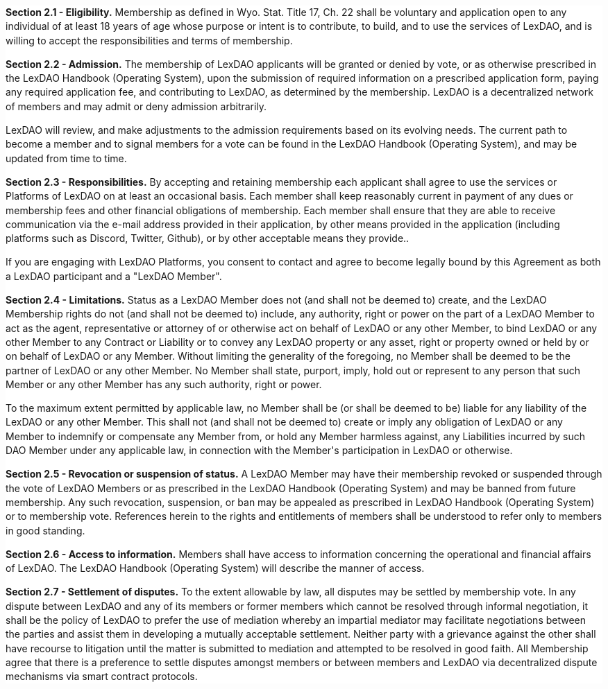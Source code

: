 **Section 2.1 - Eligibility.** Membership as defined in Wyo. Stat. Title 17, Ch. 22 shall be voluntary and application open to any individual of at least 18 years of age whose purpose or intent is to contribute, to build, and to use the services of LexDAO, and is willing to accept the responsibilities and terms of membership. 

**Section 2.2 - Admission.** The membership of LexDAO applicants will be granted or denied by vote, or as otherwise prescribed in the LexDAO Handbook (Operating System), upon the submission of required information on a prescribed application form, paying any required application fee, and contributing to LexDAO, as determined by the membership. LexDAO is a decentralized network of members and may admit or deny admission arbitrarily.

LexDAO will review, and make adjustments to the admission requirements based on its evolving needs.  The current path to become a member and to signal members for a vote can be found in the LexDAO Handbook (Operating System), and may be updated from time to time.

**Section 2.3 - Responsibilities.** By accepting and retaining membership each applicant shall agree to use the services or Platforms of LexDAO on at least an occasional basis. Each member shall keep reasonably current in payment of any dues or membership fees and other financial obligations of membership. Each member shall ensure that they are able to receive communication via the e-mail address provided in their application, by other means provided in the application (including platforms such as Discord, Twitter, Github), or by other acceptable means they provide..

If you are engaging with LexDAO Platforms, you consent to contact and agree to become legally bound by this Agreement as both a LexDAO participant and a "LexDAO Member".

**Section 2.4 - Limitations.**  Status as a LexDAO Member does not (and shall not be deemed to) create, and the LexDAO Membership rights do not (and shall not be deemed to) include, any authority, right or power on the part of a LexDAO Member to act as the agent, representative or attorney of or otherwise act on behalf of LexDAO or any other Member, to bind LexDAO or any other Member to any Contract or Liability or to convey any LexDAO property or any asset, right or property owned or held by or on behalf of LexDAO or any Member. Without limiting the generality of the foregoing, no Member shall be deemed to be the partner of LexDAO or any other Member. No Member shall state, purport, imply, hold out or represent to any person that such Member or any other Member has any such authority, right or power.

To the maximum extent permitted by applicable law, no Member shall be (or shall be deemed to be) liable for any liability of the LexDAO or any other Member. This shall not (and shall not be deemed to) create or imply any obligation of LexDAO or any Member to indemnify or compensate any Member from, or hold any Member harmless against, any Liabilities incurred by such DAO Member under any applicable law, in connection with the Member's participation in LexDAO or otherwise.

**Section 2.5 - Revocation or suspension of status.** A LexDAO Member may have their membership revoked or suspended through the vote of LexDAO Members or as prescribed in the LexDAO Handbook (Operating System) and may be banned from future membership. Any such revocation, suspension, or ban may be appealed as prescribed in LexDAO Handbook (Operating System) or to membership vote. References herein to the rights and entitlements of members shall be understood to refer only to members in good standing.

**Section 2.6 - Access to information.** Members shall have access to information concerning the operational and financial affairs of LexDAO.  The LexDAO Handbook (Operating System) will describe the manner of access.

**Section 2.7 - Settlement of disputes.** To the extent allowable by law, all disputes may be settled by membership vote. In any dispute between LexDAO and any of its members or former members which cannot be resolved through informal negotiation, it shall be the policy of LexDAO to prefer the use of mediation whereby an impartial mediator may facilitate negotiations between the parties and assist them in developing a mutually acceptable settlement. Neither party with a grievance against the other shall have recourse to litigation until the matter is submitted to mediation and attempted to be resolved in good faith. All Membership agree that there is a preference to settle disputes amongst members or between members and LexDAO via decentralized dispute mechanisms via smart contract protocols. 
